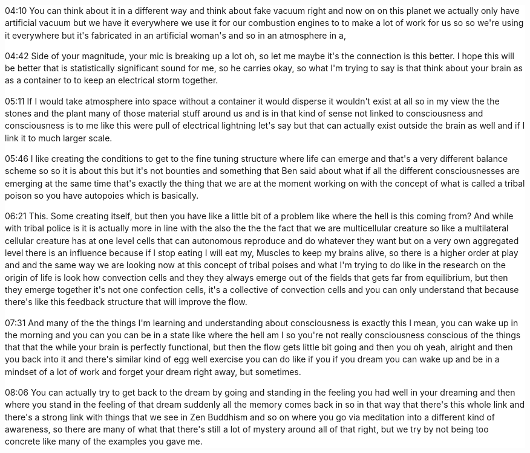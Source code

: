 04:10
You can think about it in a different way and think about fake vacuum right and now on on this planet we actually only have artificial vacuum but we have it everywhere we use it for our combustion engines to to make a lot of work for us so so we're using it everywhere but it's fabricated in an artificial woman's and so in an atmosphere in a,

04:42
Side of your magnitude, your mic is breaking up a lot oh, so let me maybe it's the connection is this better. I hope this will be better that is statistically significant sound for me, so he carries okay, so what I'm trying to say is that think about your brain as as a container to to keep an electrical storm together.

05:11
If I would take atmosphere into space without a container it would disperse it wouldn't exist at all so in my view the the stones and the plant many of those material stuff around us and is in that kind of sense not linked to consciousness and consciousness is to me like this were pull of electrical lightning let's say but that can actually exist outside the brain as well and if I link it to much larger scale.

05:46
I like creating the conditions to get to the fine tuning structure where life can emerge and that's a very different balance scheme so so it is about this but it's not bounties and something that Ben said about what if all the different consciousnesses are emerging at the same time that's exactly the thing that we are at the moment working on with the concept of what is called a tribal poison so you have autopoies which is basically.

06:21
This. Some creating itself, but then you have like a little bit of a problem like where the hell is this coming from? And while with tribal police is it is actually more in line with the also the the the fact that we are multicellular creature so like a multilateral cellular creature has at one level cells that can autonomous reproduce and do whatever they want but on a very own aggregated level there is an influence because if I stop eating I will eat my, Muscles to keep my brains alive, so there is a higher order at play and and the same way we are looking now at this concept of tribal poises and what I'm trying to do like in the research on the origin of life is look how convection cells and they they always emerge out of the fields that gets far from equilibrium, but then they emerge together it's not one confection cells, it's a collective of convection cells and you can only understand that because there's like this feedback structure that will improve the flow.

07:31
And many of the the things I'm learning and understanding about consciousness is exactly this I mean, you can wake up in the morning and you can you can be in a state like where the hell am I so you're not really consciousness conscious of the things that that the while your brain is perfectly functional, but then the flow gets little bit going and then you oh yeah, alright and then you back into it and there's similar kind of egg well exercise you can do like if you if you dream you can wake up and be in a mindset of a lot of work and forget your dream right away, but sometimes.

08:06
You can actually try to get back to the dream by going and standing in the feeling you had well in your dreaming and then where you stand in the feeling of that dream suddenly all the memory comes back in so in that way that there's this whole link and there's a strong link with things that we see in Zen Buddhism and so on where you go via meditation into a different kind of awareness, so there are many of what that there's still a lot of mystery around all of that right, but we try by not being too concrete like many of the examples you gave me.
